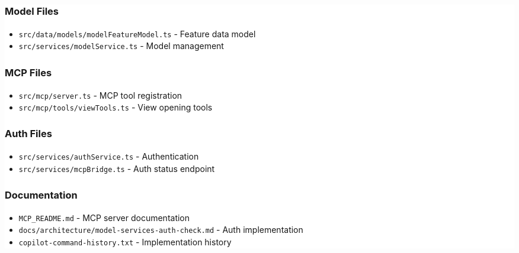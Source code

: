 ### Model Files
- `src/data/models/modelFeatureModel.ts` - Feature data model
- `src/services/modelService.ts` - Model management

### MCP Files
- `src/mcp/server.ts` - MCP tool registration
- `src/mcp/tools/viewTools.ts` - View opening tools

### Auth Files
- `src/services/authService.ts` - Authentication
- `src/services/mcpBridge.ts` - Auth status endpoint

### Documentation
- `MCP_README.md` - MCP server documentation
- `docs/architecture/model-services-auth-check.md` - Auth implementation
- `copilot-command-history.txt` - Implementation history
